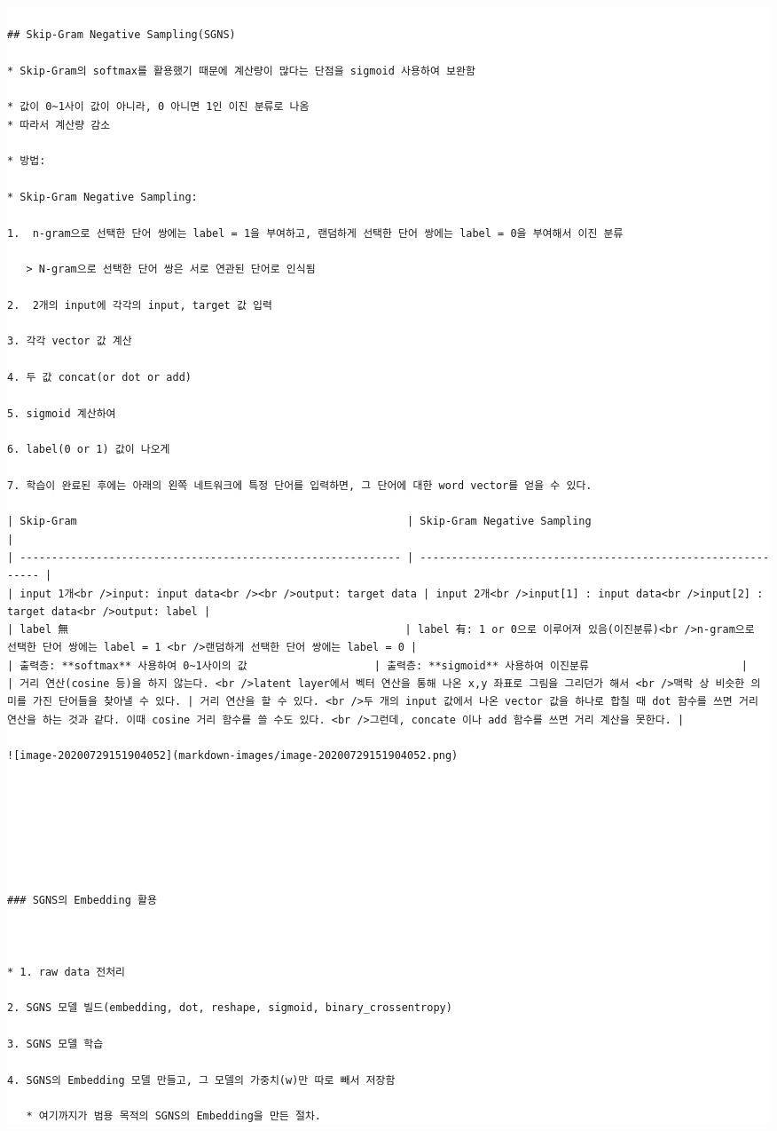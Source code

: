   ```

## Skip-Gram Negative Sampling(SGNS)

* Skip-Gram의 softmax를 활용했기 때문에 계산량이 많다는 단점을 sigmoid 사용하여 보완함

  * 값이 0~1사이 값이 아니라, 0 아니면 1인 이진 분류로 나옴 
  * 따라서 계산량 감소 

* 방법:

* Skip-Gram Negative Sampling: 

  1.  n-gram으로 선택한 단어 쌍에는 label = 1을 부여하고, 랜덤하게 선택한 단어 쌍에는 label = 0을 부여해서 이진 분류 

     > N-gram으로 선택한 단어 쌍은 서로 연관된 단어로 인식됨 

  2.  2개의 input에 각각의 input, target 값 입력

  3. 각각 vector 값 계산

  4. 두 값 concat(or dot or add) 

  5. sigmoid 계산하여

  6. label(0 or 1) 값이 나오게 

  7. 학습이 완료된 후에는 아래의 왼쪽 네트워크에 특정 단어를 입력하면, 그 단어에 대한 word vector를 얻을 수 있다.

  | Skip-Gram                                                    | Skip-Gram Negative Sampling                                  |
  | ------------------------------------------------------------ | ------------------------------------------------------------ |
  | input 1개<br />input: input data<br /><br />output: target data | input 2개<br />input[1] : input data<br />input[2] : target data<br />output: label |
  | label 無                                                     | label 有: 1 or 0으로 이루어져 있음(이진분류)<br />n-gram으로 선택한 단어 쌍에는 label = 1 <br />랜덤하게 선택한 단어 쌍에는 label = 0 |
  | 출력층: **softmax** 사용하여 0~1사이의 값                    | 출력층: **sigmoid** 사용하여 이진분류                        |
  | 거리 연산(cosine 등)을 하지 않는다. <br />latent layer에서 벡터 연산을 통해 나온 x,y 좌표로 그림을 그리던가 해서 <br />맥락 상 비슷한 의미를 가진 단어들을 찾아낼 수 있다. | 거리 연산을 할 수 있다. <br />두 개의 input 값에서 나온 vector 값을 하나로 합칠 때 dot 함수를 쓰면 거리 연산을 하는 것과 같다. 이때 cosine 거리 함수를 쓸 수도 있다. <br />그런데, concate 이나 add 함수를 쓰면 거리 계산을 못한다. |

  ![image-20200729151904052](markdown-images/image-20200729151904052.png)







### SGNS의 Embedding 활용



* 1. raw data 전처리

  2. SGNS 모델 빌드(embedding, dot, reshape, sigmoid, binary_crossentropy)

  3. SGNS 모델 학습

  4. SGNS의 Embedding 모델 만들고, 그 모델의 가중치(w)만 따로 빼서 저장함

     * 여기까지가 범용 목적의 SGNS의 Embedding을 만든 절차.
  ```